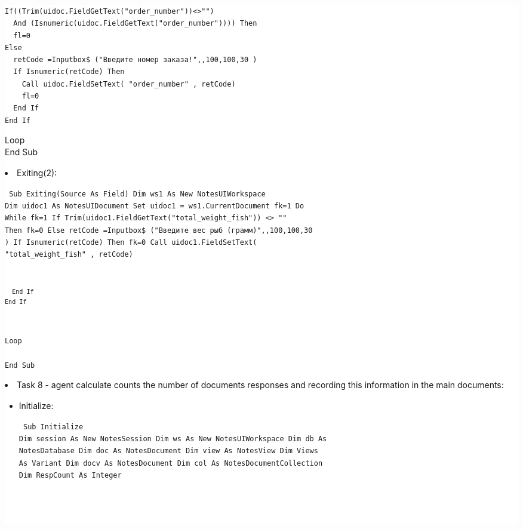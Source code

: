     If((Trim(uidoc.FieldGetText("order_number"))<>"") 
      And (Isnumeric(uidoc.FieldGetText("order_number")))) Then
      fl=0
    Else
      retCode =Inputbox$ ("Введите номер заказа!",,100,100,30 )
      If Isnumeric(retCode) Then
        Call uidoc.FieldSetText( "order_number" , retCode) 
        fl=0
      End If  
    End If 
    
  Loop  
End Sub
			</code></pre>
		</li>
		<li>
			Exiting(2):  
			<pre><code>
Sub Exiting(Source As Field)
  Dim ws1 As New NotesUIWorkspace
  Dim uidoc1 As NotesUIDocument
  Set uidoc1 = ws1.CurrentDocument
  fk=1
  Do While fk=1
    If Trim(uidoc1.FieldGetText("total_weight_fish")) <> "" Then
      fk=0
    Else
      retCode =Inputbox$ ("Введите вес рыб (грамм)",,100,100,30 )
      If Isnumeric(retCode) Then
        fk=0
        Call uidoc1.FieldSetText( "total_weight_fish" , retCode) 
        
      End If  
    End If 
    
  Loop  
End Sub
			</code></pre>
		</li>
	</ul>
	<li>Task 8 - agent calculate counts the number of documents responses and recording this information in the main documents:</li>
	<ul>
		<li>
			Initialize:
			<pre><code>
	Sub Initialize
	  Dim session As New NotesSession
	  Dim ws As New NotesUIWorkspace
	  Dim db As NotesDatabase
	  Dim doc As NotesDocument 
	  Dim view As NotesView
	  Dim Views As Variant
	  Dim docv As NotesDocument 
	  Dim col As NotesDocumentCollection 
	  Dim RespCount As Integer
	  